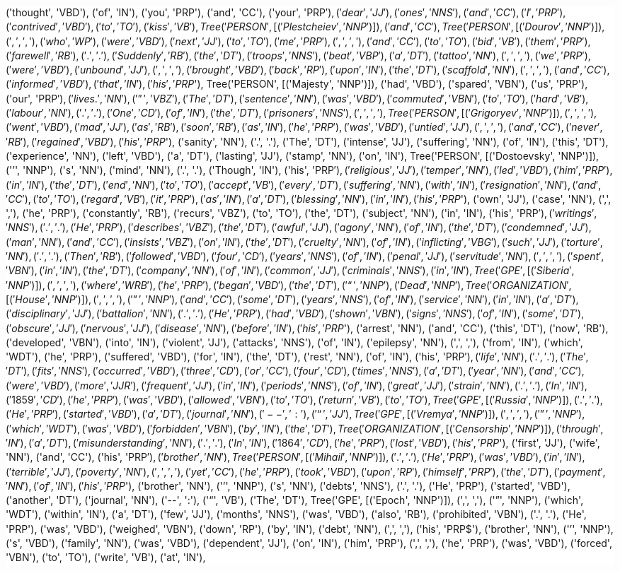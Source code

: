 ('thought', 'VBD'), ('of', 'IN'), ('you', 'PRP'), ('and', 'CC'), ('your', 'PRP$'), ('dear', 'JJ'), ('ones', 'NNS'), ('and', 'CC'), ('I', 'PRP'), ('contrived', 'VBD'), ('to', 'TO'), ('kiss', 'VB'), Tree('PERSON', [('Plestcheiev', 'NNP')]), ('and', 'CC'), Tree('PERSON', [('Dourov', 'NNP')]), (',', ','), ('who', 'WP'), ('were', 'VBD'), ('next', 'JJ'), ('to', 'TO'), ('me', 'PRP'), (',', ','), ('and', 'CC'), ('to', 'TO'), ('bid', 'VB'), ('them', 'PRP'), ('farewell', 'RB'), ('.', '.'), ('Suddenly', 'RB'), ('the', 'DT'), ('troops', 'NNS'), ('beat', 'VBP'), ('a', 'DT'), ('tattoo', 'NN'), (',', ','), ('we', 'PRP'), ('were', 'VBD'), ('unbound', 'JJ'), (',', ','), ('brought', 'VBD'), ('back', 'RP'), ('upon', 'IN'), ('the', 'DT'), ('scaffold', 'NN'), (',', ','), ('and', 'CC'), ('informed', 'VBD'), ('that', 'IN'), ('his', 'PRP$'), Tree('PERSON', [('Majesty', 'NNP')]), ('had', 'VBD'), ('spared', 'VBN'), ('us', 'PRP'), ('our', 'PRP$'), ('lives.', 'NN'), ('”', 'VBZ'), ('The', 'DT'), ('sentence', 'NN'), ('was', 'VBD'), ('commuted', 'VBN'), ('to', 'TO'), ('hard', 'VB'), ('labour', 'NN'), ('.', '.'), ('One', 'CD'), ('of', 'IN'), ('the', 'DT'), ('prisoners', 'NNS'), (',', ','), Tree('PERSON', [('Grigoryev', 'NNP')]), (',', ','), ('went', 'VBD'), ('mad', 'JJ'), ('as', 'RB'), ('soon', 'RB'), ('as', 'IN'), ('he', 'PRP'), ('was', 'VBD'), ('untied', 'JJ'), (',', ','), ('and', 'CC'), ('never', 'RB'), ('regained', 'VBD'), ('his', 'PRP$'), ('sanity', 'NN'), ('.', '.'), ('The', 'DT'), ('intense', 'JJ'), ('suffering', 'NN'), ('of', 'IN'), ('this', 'DT'), ('experience', 'NN'), ('left', 'VBD'), ('a', 'DT'), ('lasting', 'JJ'), ('stamp', 'NN'), ('on', 'IN'), Tree('PERSON', [('Dostoevsky', 'NNP')]), ('’', 'NNP'), ('s', 'NN'), ('mind', 'NN'), ('.', '.'), ('Though', 'IN'), ('his', 'PRP$'), ('religious', 'JJ'), ('temper', 'NN'), ('led', 'VBD'), ('him', 'PRP'), ('in', 'IN'), ('the', 'DT'), ('end', 'NN'), ('to', 'TO'), ('accept', 'VB'), ('every', 'DT'), ('suffering', 'NN'), ('with', 'IN'), ('resignation', 'NN'), ('and', 'CC'), ('to', 'TO'), ('regard', 'VB'), ('it', 'PRP'), ('as', 'IN'), ('a', 'DT'), ('blessing', 'NN'), ('in', 'IN'), ('his', 'PRP$'), ('own', 'JJ'), ('case', 'NN'), (',', ','), ('he', 'PRP'), ('constantly', 'RB'), ('recurs', 'VBZ'), ('to', 'TO'), ('the', 'DT'), ('subject', 'NN'), ('in', 'IN'), ('his', 'PRP$'), ('writings', 'NNS'), ('.', '.'), ('He', 'PRP'), ('describes', 'VBZ'), ('the', 'DT'), ('awful', 'JJ'), ('agony', 'NN'), ('of', 'IN'), ('the', 'DT'), ('condemned', 'JJ'), ('man', 'NN'), ('and', 'CC'), ('insists', 'VBZ'), ('on', 'IN'), ('the', 'DT'), ('cruelty', 'NN'), ('of', 'IN'), ('inflicting', 'VBG'), ('such', 'JJ'), ('torture', 'NN'), ('.', '.'), ('Then', 'RB'), ('followed', 'VBD'), ('four', 'CD'), ('years', 'NNS'), ('of', 'IN'), ('penal', 'JJ'), ('servitude', 'NN'), (',', ','), ('spent', 'VBN'), ('in', 'IN'), ('the', 'DT'), ('company', 'NN'), ('of', 'IN'), ('common', 'JJ'), ('criminals', 'NNS'), ('in', 'IN'), Tree('GPE', [('Siberia', 'NNP')]), (',', ','), ('where', 'WRB'), ('he', 'PRP'), ('began', 'VBD'), ('the', 'DT'), ('“', 'NNP'), ('Dead', 'NNP'), Tree('ORGANIZATION', [('House', 'NNP')]), (',', ','), ('”', 'NNP'), ('and', 'CC'), ('some', 'DT'), ('years', 'NNS'), ('of', 'IN'), ('service', 'NN'), ('in', 'IN'), ('a', 'DT'), ('disciplinary', 'JJ'), ('battalion', 'NN'), ('.', '.'), ('He', 'PRP'), ('had', 'VBD'), ('shown', 'VBN'), ('signs', 'NNS'), ('of', 'IN'), ('some', 'DT'), ('obscure', 'JJ'), ('nervous', 'JJ'), ('disease', 'NN'), ('before', 'IN'), ('his', 'PRP$'), ('arrest', 'NN'), ('and', 'CC'), ('this', 'DT'), ('now', 'RB'), ('developed', 'VBN'), ('into', 'IN'), ('violent', 'JJ'), ('attacks', 'NNS'), ('of', 'IN'), ('epilepsy', 'NN'), (',', ','), ('from', 'IN'), ('which', 'WDT'), ('he', 'PRP'), ('suffered', 'VBD'), ('for', 'IN'), ('the', 'DT'), ('rest', 'NN'), ('of', 'IN'), ('his', 'PRP$'), ('life', 'NN'), ('.', '.'), ('The', 'DT'), ('fits', 'NNS'), ('occurred', 'VBD'), ('three', 'CD'), ('or', 'CC'), ('four', 'CD'), ('times', 'NNS'), ('a', 'DT'), ('year', 'NN'), ('and', 'CC'), ('were', 'VBD'), ('more', 'JJR'), ('frequent', 'JJ'), ('in', 'IN'), ('periods', 'NNS'), ('of', 'IN'), ('great', 'JJ'), ('strain', 'NN'), ('.', '.'), ('In', 'IN'), ('1859', 'CD'), ('he', 'PRP'), ('was', 'VBD'), ('allowed', 'VBN'), ('to', 'TO'), ('return', 'VB'), ('to', 'TO'), Tree('GPE', [('Russia', 'NNP')]), ('.', '.'), ('He', 'PRP'), ('started', 'VBD'), ('a', 'DT'), ('journal', 'NN'), ('--', ':'), ('“', 'JJ'), Tree('GPE', [('Vremya', 'NNP')]), (',', ','), ('”', 'NNP'), ('which', 'WDT'), ('was', 'VBD'), ('forbidden', 'VBN'), ('by', 'IN'), ('the', 'DT'), Tree('ORGANIZATION', [('Censorship', 'NNP')]), ('through', 'IN'), ('a', 'DT'), ('misunderstanding', 'NN'), ('.', '.'), ('In', 'IN'), ('1864', 'CD'), ('he', 'PRP'), ('lost', 'VBD'), ('his', 'PRP$'), ('first', 'JJ'), ('wife', 'NN'), ('and', 'CC'), ('his', 'PRP$'), ('brother', 'NN'), Tree('PERSON', [('Mihail', 'NNP')]), ('.', '.'), ('He', 'PRP'), ('was', 'VBD'), ('in', 'IN'), ('terrible', 'JJ'), ('poverty', 'NN'), (',', ','), ('yet', 'CC'), ('he', 'PRP'), ('took', 'VBD'), ('upon', 'RP'), ('himself', 'PRP'), ('the', 'DT'), ('payment', 'NN'), ('of', 'IN'), ('his', 'PRP$'), ('brother', 'NN'), ('’', 'NNP'), ('s', 'NN'), ('debts', 'NNS'), ('.', '.'), ('He', 'PRP'), ('started', 'VBD'), ('another', 'DT'), ('journal', 'NN'), ('--', ':'), ('“', 'VB'), ('The', 'DT'), Tree('GPE', [('Epoch', 'NNP')]), (',', ','), ('”', 'NNP'), ('which', 'WDT'), ('within', 'IN'), ('a', 'DT'), ('few', 'JJ'), ('months', 'NNS'), ('was', 'VBD'), ('also', 'RB'), ('prohibited', 'VBN'), ('.', '.'), ('He', 'PRP'), ('was', 'VBD'), ('weighed', 'VBN'), ('down', 'RP'), ('by', 'IN'), ('debt', 'NN'), (',', ','), ('his', 'PRP$'), ('brother', 'NN'), ('’', 'NNP'), ('s', 'VBD'), ('family', 'NN'), ('was', 'VBD'), ('dependent', 'JJ'), ('on', 'IN'), ('him', 'PRP'), (',', ','), ('he', 'PRP'), ('was', 'VBD'), ('forced', 'VBN'), ('to', 'TO'), ('write', 'VB'), ('at', 'IN'),